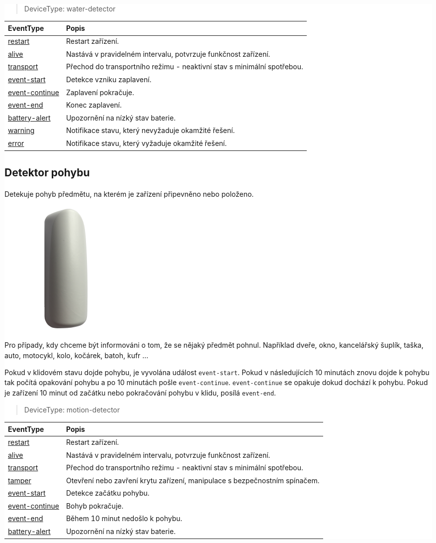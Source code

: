 > DeviceType: water-detector

| EventType                                           | Popis                                                                   |
|:----------------------------------------------------|:------------------------------------------------------------------------|
| [restart](#eventtype-restart)                       | Restart zařízení.                                                       |
| [alive](#eventtype-alive)                           | Nastává v pravidelném intervalu, potvrzuje funkčnost zařízení.          |
| [transport](#eventtype-transport)                   | Přechod do transportního režimu - neaktivní stav s minimální spotřebou. |
| [event-start](#eventtype-event-start)               | Detekce vzniku zaplavení.                                               |
| [event-continue](#eventtype-event-continue)         | Zaplavení pokračuje.                                                    |
| [event-end](#eventtype-event-end)                   | Konec zaplavení.                                                        |
| [battery-alert](#eventtype-battery-alert)           | Upozornění na nízký stav baterie.                                       |
| [warning](#eventtype-warning)                       | Notifikace stavu, který nevyžaduje okamžité řešení.                     |
| [error](#eventtype-error)                           | Notifikace stavu, který vyžaduje okamžité řešení.                       |

## Detektor pohybu
Detekuje pohyb předmětu, na kterém je zařízení připevněno nebo položeno. 

![MovementDetection](../images/devices/motion-detector.png)

Pro případy, kdy chceme být informováni o tom, že se nějaký předmět pohnul. Například dveře, okno, kancelářský šuplík,
taška, auto, motocykl, kolo, kočárek, batoh, kufr …

Pokud v klidovém stavu dojde pohybu, je vyvolána událost `event-start`. Pokud v následujících 10 minutách znovu dojde k
pohybu tak počítá opakování pohybu a po 10 minutách pošle `event-continue`. `event-continue` se opakuje dokud dochází k
pohybu. Pokud je zařízení 10 minut od začátku nebo pokračování pohybu v klidu, posílá `event-end`.

> DeviceType: motion-detector

| EventType                                           | Popis                                                                      |
|:----------------------------------------------------|:---------------------------------------------------------------------------|
| [restart](#eventtype-restart)                       | Restart zařízení.                                                          |
| [alive](#eventtype-alive)                           | Nastává v pravidelném intervalu, potvrzuje funkčnost zařízení.             |
| [transport](#eventtype-transport)                   | Přechod do transportního režimu - neaktivní stav s minimální spotřebou.    |
| [tamper](#eventtype-tamper)                         | Otevření nebo zavření krytu zařízení, manipulace s bezpečnostním spínačem. |
| [event-start](#eventtype-event-start)               | Detekce začátku pohybu.                                                    |
| [event-continue](#eventtype-event-continue)         | Bohyb pokračuje.                                                           |
| [event-end](#eventtype-event-end)                   | Během 10 minut nedošlo k pohybu.                                           |
| [battery-alert](#eventtype-battery-alert)           | Upozornění na nízký stav baterie.                                          |